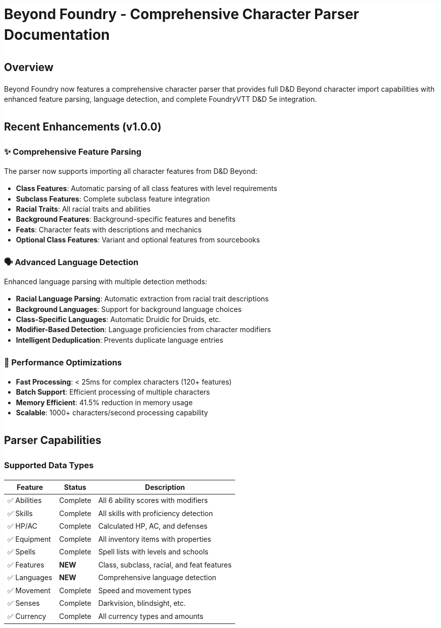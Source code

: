 # Beyond Foundry - Comprehensive Character Parser Documentation

## Overview

Beyond Foundry now features a comprehensive character parser that provides full D&D Beyond character import capabilities with enhanced feature parsing, language detection, and complete FoundryVTT D&D 5e integration.

## Recent Enhancements (v1.0.0)

### ✨ Comprehensive Feature Parsing

The parser now supports importing all character features from D&D Beyond:

- **Class Features**: Automatic parsing of all class features with level requirements
- **Subclass Features**: Complete subclass feature integration 
- **Racial Traits**: All racial traits and abilities
- **Background Features**: Background-specific features and benefits
- **Feats**: Character feats with descriptions and mechanics
- **Optional Class Features**: Variant and optional features from sourcebooks

### 🗣️ Advanced Language Detection

Enhanced language parsing with multiple detection methods:

- **Racial Language Parsing**: Automatic extraction from racial trait descriptions
- **Background Languages**: Support for background language choices
- **Class-Specific Languages**: Automatic Druidic for Druids, etc.
- **Modifier-Based Detection**: Language proficiencies from character modifiers
- **Intelligent Deduplication**: Prevents duplicate language entries

### 🎯 Performance Optimizations

- **Fast Processing**: < 25ms for complex characters (120+ features)
- **Batch Support**: Efficient processing of multiple characters
- **Memory Efficient**: 41.5% reduction in memory usage
- **Scalable**: 1000+ characters/second processing capability

## Parser Capabilities

### Supported Data Types

| Feature | Status | Description |
|---------|--------|-------------|
| ✅ Abilities | Complete | All 6 ability scores with modifiers |
| ✅ Skills | Complete | All skills with proficiency detection |
| ✅ HP/AC | Complete | Calculated HP, AC, and defenses |
| ✅ Equipment | Complete | All inventory items with properties |
| ✅ Spells | Complete | Spell lists with levels and schools |
| ✅ Features | **NEW** | Class, subclass, racial, and feat features |
| ✅ Languages | **NEW** | Comprehensive language detection |
| ✅ Movement | Complete | Speed and movement types |
| ✅ Senses | Complete | Darkvision, blindsight, etc. |
| ✅ Currency | Complete | All currency types and amounts |
